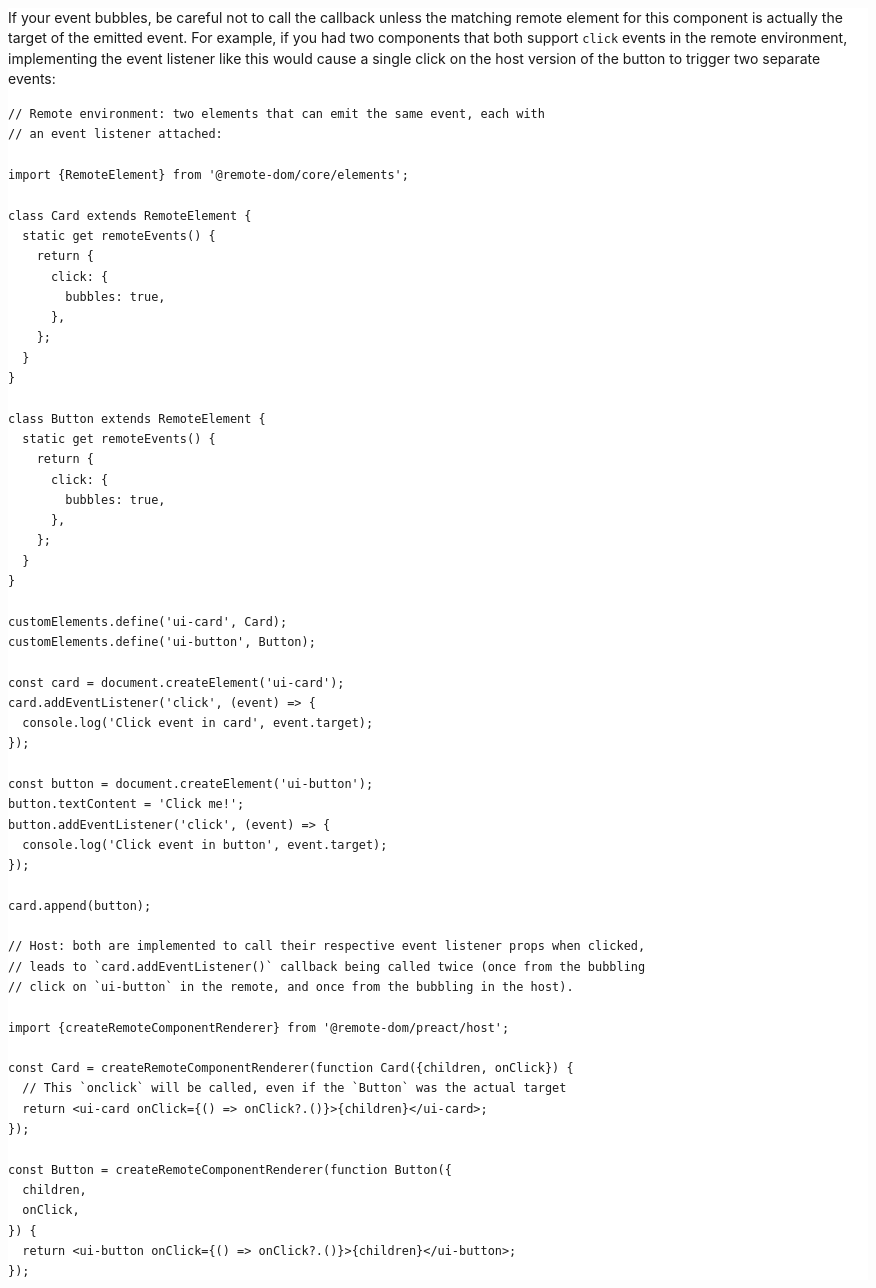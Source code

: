 
If your event bubbles, be careful not to call the callback unless the matching remote element for this component is actually the target of the emitted event. For example, if you had two components that both support `click` events in the remote environment, implementing the event listener like this would cause a single click on the host version of the button to trigger two separate events:

```tsx
// Remote environment: two elements that can emit the same event, each with
// an event listener attached:

import {RemoteElement} from '@remote-dom/core/elements';

class Card extends RemoteElement {
  static get remoteEvents() {
    return {
      click: {
        bubbles: true,
      },
    };
  }
}

class Button extends RemoteElement {
  static get remoteEvents() {
    return {
      click: {
        bubbles: true,
      },
    };
  }
}

customElements.define('ui-card', Card);
customElements.define('ui-button', Button);

const card = document.createElement('ui-card');
card.addEventListener('click', (event) => {
  console.log('Click event in card', event.target);
});

const button = document.createElement('ui-button');
button.textContent = 'Click me!';
button.addEventListener('click', (event) => {
  console.log('Click event in button', event.target);
});

card.append(button);

// Host: both are implemented to call their respective event listener props when clicked,
// leads to `card.addEventListener()` callback being called twice (once from the bubbling
// click on `ui-button` in the remote, and once from the bubbling in the host).

import {createRemoteComponentRenderer} from '@remote-dom/preact/host';

const Card = createRemoteComponentRenderer(function Card({children, onClick}) {
  // This `onclick` will be called, even if the `Button` was the actual target
  return <ui-card onClick={() => onClick?.()}>{children}</ui-card>;
});

const Button = createRemoteComponentRenderer(function Button({
  children,
  onClick,
}) {
  return <ui-button onClick={() => onClick?.()}>{children}</ui-button>;
});
```